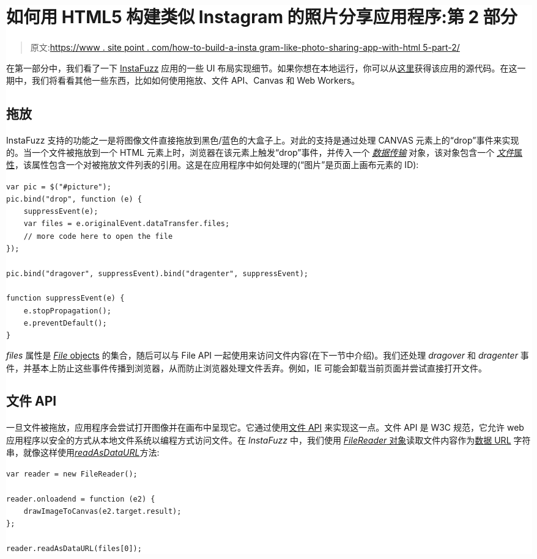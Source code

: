 # 如何用 HTML5 构建类似 Instagram 的照片分享应用程序:第 2 部分

> 原文:[https://www . site point . com/how-to-build-a-insta gram-like-photo-sharing-app-with-html 5-part-2/](https://www.sitepoint.com/how-to-build-an-instagram-like-photo-sharing-app-with-html5-part-2/)

在第一部分中，我们看了一下 [InstaFuzz](http://blogorama.nerdworks.in/arbit/InstaFuzz/) 应用的一些 UI 布局实现细节。如果你想在本地运行，你可以从[这里](http://sdrv.ms/14B672O)获得该应用的源代码。在这一期中，我们将看看其他一些东西，比如如何使用拖放、文件 API、Canvas 和 Web Workers。

## 拖放

InstaFuzz 支持的功能之一是将图像文件直接拖放到黑色/蓝色的大盒子上。对此的支持是通过处理 CANVAS 元素上的“drop”事件来实现的。当一个文件被拖放到一个 HTML 元素上时，浏览器在该元素上触发“drop”事件，并传入一个 [*数据传输*](http://aka.ms/dataTransfer) 对象，该对象包含一个 [*文件*属性](http://aka.ms/filesproperty)，该属性包含一个对被拖放文件列表的引用。这是在应用程序中如何处理的(“图片”是页面上画布元素的 ID):

```
var pic = $("#picture");
pic.bind("drop", function (e) {
    suppressEvent(e);
    var files = e.originalEvent.dataTransfer.files;
    // more code here to open the file
});

pic.bind("dragover", suppressEvent).bind("dragenter", suppressEvent);

function suppressEvent(e) {
    e.stopPropagation();
    e.preventDefault();
}

```

*files* 属性是 [*File* objects](http://aka.ms/FileObject) 的集合，随后可以与 File API 一起使用来访问文件内容(在下一节中介绍)。我们还处理 *dragover* 和 *dragenter* 事件，并基本上防止这些事件传播到浏览器，从而防止浏览器处理文件丢弃。例如，IE 可能会卸载当前页面并尝试直接打开文件。

## 文件 API

一旦文件被拖放，应用程序会尝试打开图像并在画布中呈现它。它通过使用[文件 API](http://aka.ms/FileAPI) 来实现这一点。文件 API 是 W3C 规范，它允许 web 应用程序以安全的方式从本地文件系统以编程方式访问文件。在 *InstaFuzz* 中，我们使用 [*FileReader* 对象](http://aka.ms/FileReaderObject)读取文件内容作为[数据 URL](http://aka.ms/dataProtocol) 字符串，就像这样使用[*readAsDataURL*](http://aka.ms/readAsDataURLmethod)方法:

```
var reader = new FileReader();

reader.onloadend = function (e2) {
    drawImageToCanvas(e2.target.result);
};

reader.readAsDataURL(files[0]);

```
